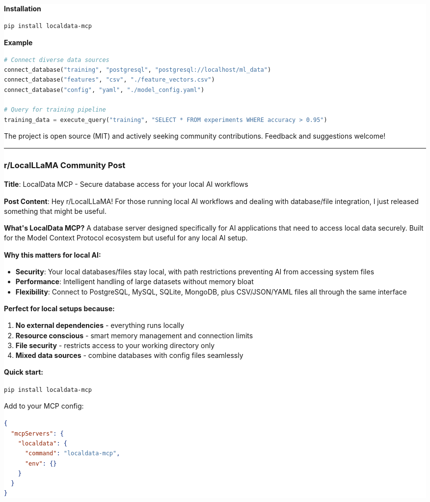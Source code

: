 **Installation**
```bash
pip install localdata-mcp
```

**Example**
```python
# Connect diverse data sources
connect_database("training", "postgresql", "postgresql://localhost/ml_data")
connect_database("features", "csv", "./feature_vectors.csv")
connect_database("config", "yaml", "./model_config.yaml")

# Query for training pipeline
training_data = execute_query("training", "SELECT * FROM experiments WHERE accuracy > 0.95")
```

The project is open source (MIT) and actively seeking community contributions. Feedback and suggestions welcome!

---

### r/LocalLLaMA Community Post

**Title**: LocalData MCP - Secure database access for your local AI workflows

**Post Content**:
Hey r/LocalLLaMA! For those running local AI workflows and dealing with database/file integration, I just released something that might be useful.

**What's LocalData MCP?**
A database server designed specifically for AI applications that need to access local data securely. Built for the Model Context Protocol ecosystem but useful for any local AI setup.

**Why this matters for local AI:**
- **Security**: Your local databases/files stay local, with path restrictions preventing AI from accessing system files
- **Performance**: Intelligent handling of large datasets without memory bloat
- **Flexibility**: Connect to PostgreSQL, MySQL, SQLite, MongoDB, plus CSV/JSON/YAML files all through the same interface

**Perfect for local setups because:**
1. **No external dependencies** - everything runs locally
2. **Resource conscious** - smart memory management and connection limits
3. **File security** - restricts access to your working directory only
4. **Mixed data sources** - combine databases with config files seamlessly

**Quick start:**
```bash
pip install localdata-mcp
```

Add to your MCP config:
```json
{
  "mcpServers": {
    "localdata": {
      "command": "localdata-mcp",
      "env": {}
    }
  }
}
```
